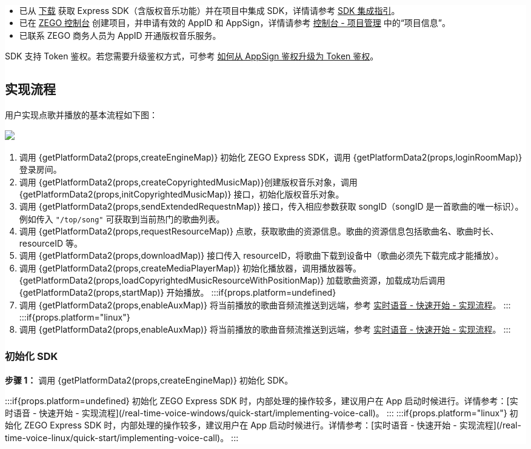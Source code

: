 - 已从 [下载](/online-ktv-linux/downloads) 获取 Express SDK（含版权音乐功能）并在项目中集成 SDK，详情请参考 [SDK 集成指引](/real-time-video-windows-cpp/quick-start/integrating-sdk)。
- 已在 [ZEGO 控制台](https://console.zego.im) 创建项目，并申请有效的 AppID 和 AppSign，详情请参考 [控制台 - 项目管理](/console/project-info) 中的“项目信息”。
- 已联系 ZEGO 商务人员为 AppID 开通版权音乐服务。

<Note title="说明">

SDK 支持 Token 鉴权。若您需要升级鉴权方式，可参考 [如何从 AppSign 鉴权升级为 Token 鉴权](https://doc-zh.zego.im/faq/token_upgrade?product=ExpressVideo&platform=windows)。
</Note>

## 实现流程

用户实现点歌并播放的基本流程如下图：

<Frame width="512" height="auto" ><img src="https://doc-media.zego.im/sdk-doc/Pics/CopyrightedMusic/Copyrighted_music_process_2_windows.png" /></Frame>


1. 调用 {getPlatformData2(props,createEngineMap)} 初始化 ZEGO Express SDK，调用 {getPlatformData2(props,loginRoomMap)} 登录房间。
2. 调用 {getPlatformData2(props,createCopyrightedMusicMap)}创建版权音乐对象，调用 {getPlatformData2(props,initCopyrightedMusicMap)} 接口，初始化版权音乐对象。
3. 调用 {getPlatformData2(props,sendExtendedRequestnMap)} 接口，传入相应参数获取 songID（songID 是一首歌曲的唯一标识）。例如传入 `"/top/song"` 可获取到当前热门的歌曲列表。
4. 调用 {getPlatformData2(props,requestResourceMap)} 点歌，获取歌曲的资源信息。歌曲的资源信息包括歌曲名、歌曲时长、resourceID 等。
5. 调用 {getPlatformData2(props,downloadMap)} 接口传入 resourceID，将歌曲下载到设备中（歌曲必须先下载完成才能播放）。
6. 调用 {getPlatformData2(props,createMediaPlayerMap)} 初始化播放器，调用播放器等。{getPlatformData2(props,loadCopyrightedMusicResourceWithPositionMap)} 加载歌曲资源，加载成功后调用 {getPlatformData2(props,startMap)} 开始播放。
:::if{props.platform=undefined}
7. 调用 {getPlatformData2(props,enableAuxMap)} 将当前播放的歌曲音频流推送到远端，参考 [实时语音 - 快速开始 - 实现流程](/real-time-voice-windows/quick-start/implementing-voice-call)。
:::
:::if{props.platform="linux"}
7. 调用 {getPlatformData2(props,enableAuxMap)} 将当前播放的歌曲音频流推送到远端，参考 [实时语音 - 快速开始 - 实现流程](/real-time-voice-linux/quick-start/implementing-voice-call)。
:::


### 初始化 SDK

**步骤 1：** 调用 {getPlatformData2(props,createEngineMap)} 初始化 SDK。

<Note title="说明">
:::if{props.platform=undefined}
初始化 ZEGO Express SDK 时，内部处理的操作较多，建议用户在 App 启动时候进行。详情参考：[实时语音 - 快速开始 - 实现流程](/real-time-voice-windows/quick-start/implementing-voice-call)。
:::
:::if{props.platform="linux"}
初始化 ZEGO Express SDK 时，内部处理的操作较多，建议用户在 App 启动时候进行。详情参考：[实时语音 - 快速开始 - 实现流程](/real-time-voice-linux/quick-start/implementing-voice-call)。
:::
</Note>
